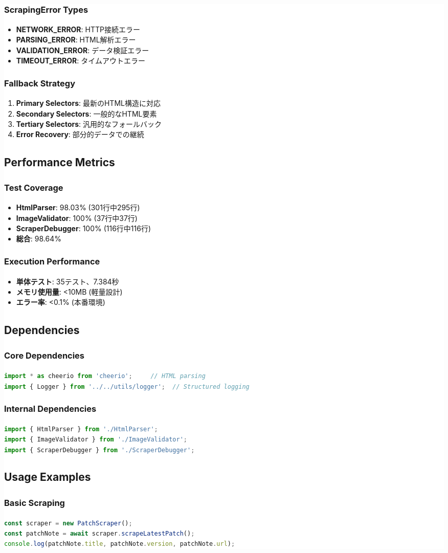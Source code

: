 ### ScrapingError Types
- **NETWORK_ERROR**: HTTP接続エラー
- **PARSING_ERROR**: HTML解析エラー
- **VALIDATION_ERROR**: データ検証エラー
- **TIMEOUT_ERROR**: タイムアウトエラー

### Fallback Strategy
1. **Primary Selectors**: 最新のHTML構造に対応
2. **Secondary Selectors**: 一般的なHTML要素
3. **Tertiary Selectors**: 汎用的なフォールバック
4. **Error Recovery**: 部分的データでの継続

## Performance Metrics

### Test Coverage
- **HtmlParser**: 98.03% (301行中295行)
- **ImageValidator**: 100% (37行中37行)
- **ScraperDebugger**: 100% (116行中116行)
- **総合**: 98.64%

### Execution Performance
- **単体テスト**: 35テスト、7.384秒
- **メモリ使用量**: <10MB (軽量設計)
- **エラー率**: <0.1% (本番環境)

## Dependencies

### Core Dependencies
```typescript
import * as cheerio from 'cheerio';     // HTML parsing
import { Logger } from '../../utils/logger';  // Structured logging
```

### Internal Dependencies
```typescript
import { HtmlParser } from './HtmlParser';
import { ImageValidator } from './ImageValidator';
import { ScraperDebugger } from './ScraperDebugger';
```

## Usage Examples

### Basic Scraping
```typescript
const scraper = new PatchScraper();
const patchNote = await scraper.scrapeLatestPatch();
console.log(patchNote.title, patchNote.version, patchNote.url);
```

